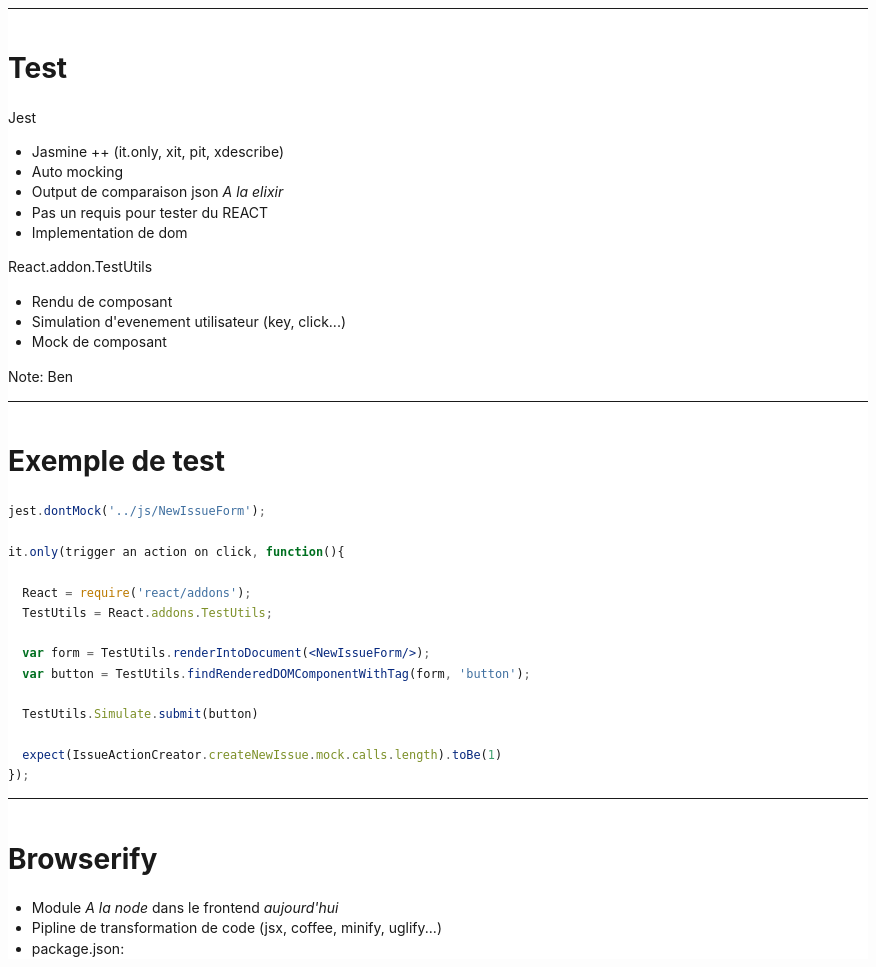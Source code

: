 
---

# Test

Jest

* Jasmine ++ (it.only, xit, pit, xdescribe)
* Auto mocking
* Output de comparaison json _A la elixir_
* Pas un requis pour tester du REACT
* Implementation de dom

    
React.addon.TestUtils

* Rendu de composant
* Simulation d'evenement utilisateur (key, click...)
* Mock de composant

 Note: Ben
 

---

# Exemple de test

``` jsx
jest.dontMock('../js/NewIssueForm');

it.only(trigger an action on click, function(){

  React = require('react/addons');
  TestUtils = React.addons.TestUtils;

  var form = TestUtils.renderIntoDocument(<NewIssueForm/>);
  var button = TestUtils.findRenderedDOMComponentWithTag(form, 'button');

  TestUtils.Simulate.submit(button)

  expect(IssueActionCreator.createNewIssue.mock.calls.length).toBe(1)
});

```

---

# Browserify

* Module _A la node_ dans le frontend _aujourd'hui_
* Pipline de transformation de code (jsx, coffee, minify, uglify...)
* package.json: 
